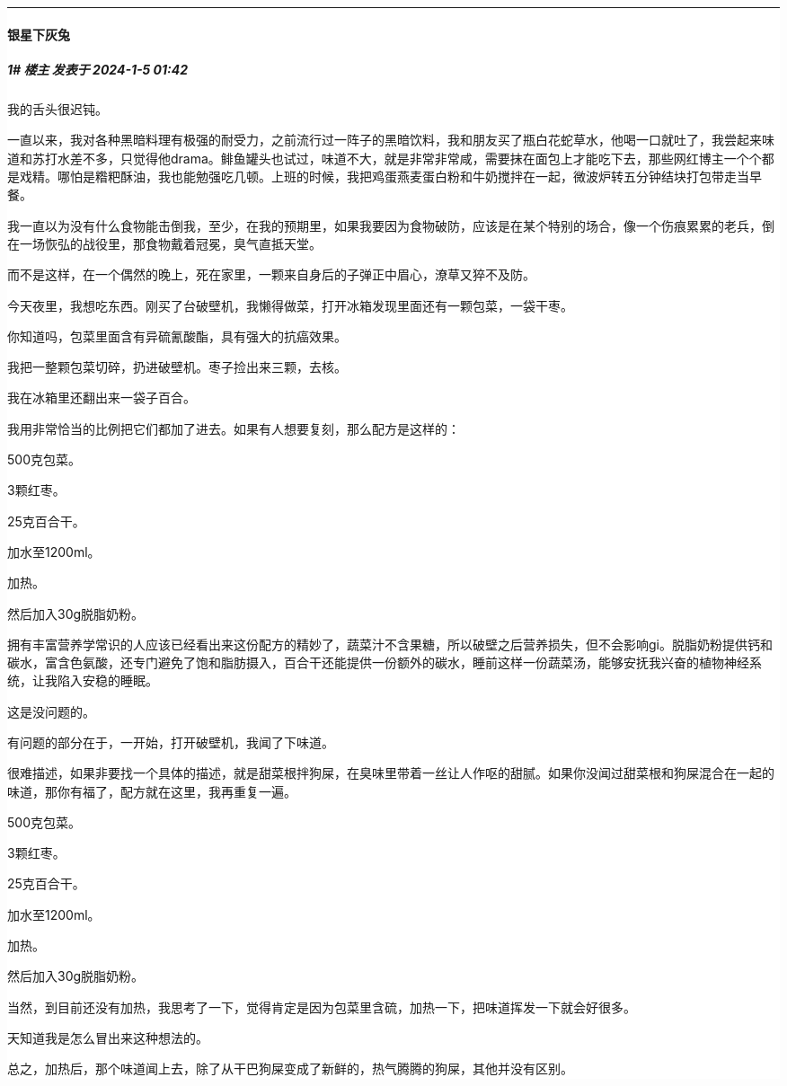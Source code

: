 
*****

####  银星下灰兔  
##### 1#       楼主       发表于 2024-1-5 01:42

我的舌头很迟钝。

一直以来，我对各种黑暗料理有极强的耐受力，之前流行过一阵子的黑暗饮料，我和朋友买了瓶白花蛇草水，他喝一口就吐了，我尝起来味道和苏打水差不多，只觉得他drama。鲱鱼罐头也试过，味道不大，就是非常非常咸，需要抹在面包上才能吃下去，那些网红博主一个个都是戏精。哪怕是糌粑酥油，我也能勉强吃几顿。上班的时候，我把鸡蛋燕麦蛋白粉和牛奶搅拌在一起，微波炉转五分钟结块打包带走当早餐。

我一直以为没有什么食物能击倒我，至少，在我的预期里，如果我要因为食物破防，应该是在某个特别的场合，像一个伤痕累累的老兵，倒在一场恢弘的战役里，那食物戴着冠冕，臭气直抵天堂。

而不是这样，在一个偶然的晚上，死在家里，一颗来自身后的子弹正中眉心，潦草又猝不及防。

今天夜里，我想吃东西。刚买了台破壁机，我懒得做菜，打开冰箱发现里面还有一颗包菜，一袋干枣。

你知道吗，包菜里面含有异硫氰酸酯，具有强大的抗癌效果。

我把一整颗包菜切碎，扔进破壁机。枣子捡出来三颗，去核。

我在冰箱里还翻出来一袋子百合。

我用非常恰当的比例把它们都加了进去。如果有人想要复刻，那么配方是这样的：

500克包菜。

3颗红枣。

25克百合干。

加水至1200ml。

加热。

然后加入30g脱脂奶粉。

拥有丰富营养学常识的人应该已经看出来这份配方的精妙了，蔬菜汁不含果糖，所以破壁之后营养损失，但不会影响gi。脱脂奶粉提供钙和碳水，富含色氨酸，还专门避免了饱和脂肪摄入，百合干还能提供一份额外的碳水，睡前这样一份蔬菜汤，能够安抚我兴奋的植物神经系统，让我陷入安稳的睡眠。

这是没问题的。

有问题的部分在于，一开始，打开破壁机，我闻了下味道。

很难描述，如果非要找一个具体的描述，就是甜菜根拌狗屎，在臭味里带着一丝让人作呕的甜腻。如果你没闻过甜菜根和狗屎混合在一起的味道，那你有福了，配方就在这里，我再重复一遍。

500克包菜。

3颗红枣。

25克百合干。

加水至1200ml。

加热。

然后加入30g脱脂奶粉。  

当然，到目前还没有加热，我思考了一下，觉得肯定是因为包菜里含硫，加热一下，把味道挥发一下就会好很多。

天知道我是怎么冒出来这种想法的。

总之，加热后，那个味道闻上去，除了从干巴狗屎变成了新鲜的，热气腾腾的狗屎，其他并没有区别。
